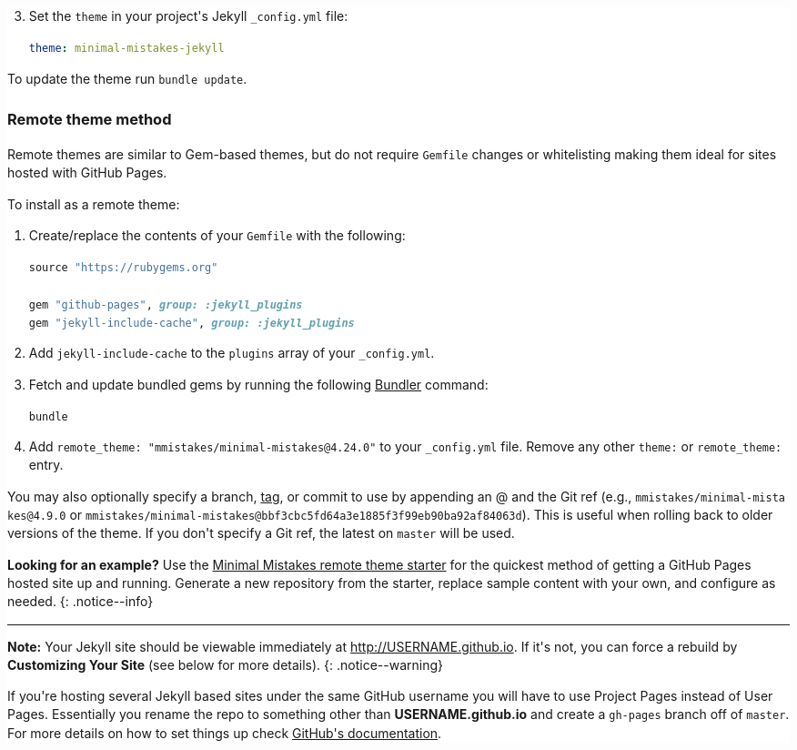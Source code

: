 3. Set the `theme` in your project's Jekyll `_config.yml` file:

   ```yaml
   theme: minimal-mistakes-jekyll
   ```

To update the theme run `bundle update`.

### Remote theme method

Remote themes are similar to Gem-based themes, but do not require `Gemfile` changes or whitelisting making them ideal for sites hosted with GitHub Pages.

To install as a remote theme:

1. Create/replace the contents of your `Gemfile` with the following:

   ```ruby
   source "https://rubygems.org"

   gem "github-pages", group: :jekyll_plugins
   gem "jekyll-include-cache", group: :jekyll_plugins
   ```

2. Add `jekyll-include-cache` to the `plugins` array of your `_config.yml`.

3. Fetch and update bundled gems by running the following [Bundler](https://bundler.io/) command:

   ```bash
   bundle
   ```

4. Add `remote_theme: "mmistakes/minimal-mistakes@4.24.0"` to your `_config.yml` file. Remove any other `theme:` or `remote_theme:` entry.

You may also optionally specify a branch, [tag](https://github.com/mmistakes/minimal-mistakes/tags), or commit to use by appending an @ and the Git ref (e.g., `mmistakes/minimal-mistakes@4.9.0` or `mmistakes/minimal-mistakes@bbf3cbc5fd64a3e1885f3f99eb90ba92af84063d`). This is useful when rolling back to older versions of the theme. If you don't specify a Git ref, the latest on `master` will be used.

**Looking for an example?** Use the [Minimal Mistakes remote theme starter](https://github.com/mmistakes/mm-github-pages-starter/generate) for the quickest method of getting a GitHub Pages hosted site up and running. Generate a new repository from the starter, replace sample content with your own, and configure as needed.
{: .notice--info}

---

**Note:** Your Jekyll site should be viewable immediately at <http://USERNAME.github.io>. If it's not, you can force a rebuild by **Customizing Your Site** (see below for more details).
{: .notice--warning}

If you're hosting several Jekyll based sites under the same GitHub username you will have to use Project Pages instead of User Pages. Essentially you rename the repo to something other than **USERNAME.github.io** and create a `gh-pages` branch off of `master`. For more details on how to set things up check [GitHub's documentation](https://help.github.com/articles/user-organization-and-project-pages/).
